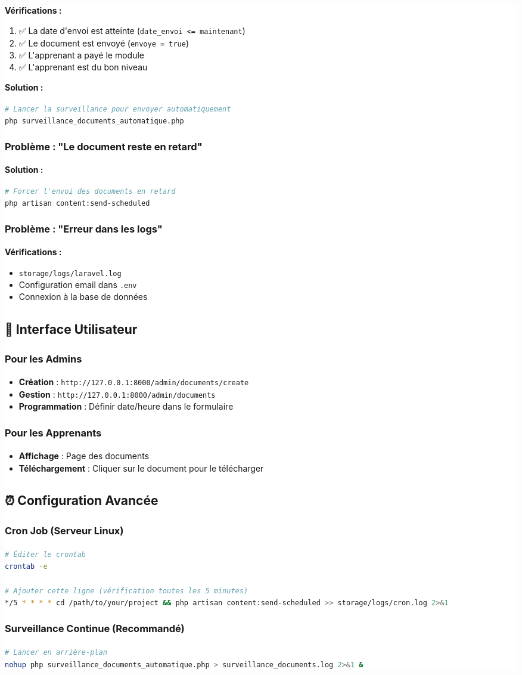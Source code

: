 **Vérifications :**
1. ✅ La date d'envoi est atteinte (`date_envoi <= maintenant`)
2. ✅ Le document est envoyé (`envoye = true`)
3. ✅ L'apprenant a payé le module
4. ✅ L'apprenant est du bon niveau

**Solution :**
```bash
# Lancer la surveillance pour envoyer automatiquement
php surveillance_documents_automatique.php
```

### Problème : "Le document reste en retard"

**Solution :**
```bash
# Forcer l'envoi des documents en retard
php artisan content:send-scheduled
```

### Problème : "Erreur dans les logs"

**Vérifications :**
- `storage/logs/laravel.log`
- Configuration email dans `.env`
- Connexion à la base de données

## 📱 Interface Utilisateur

### Pour les Admins
- **Création** : `http://127.0.0.1:8000/admin/documents/create`
- **Gestion** : `http://127.0.0.1:8000/admin/documents`
- **Programmation** : Définir date/heure dans le formulaire

### Pour les Apprenants
- **Affichage** : Page des documents
- **Téléchargement** : Cliquer sur le document pour le télécharger

## ⏰ Configuration Avancée

### Cron Job (Serveur Linux)
```bash
# Éditer le crontab
crontab -e

# Ajouter cette ligne (vérification toutes les 5 minutes)
*/5 * * * * cd /path/to/your/project && php artisan content:send-scheduled >> storage/logs/cron.log 2>&1
```

### Surveillance Continue (Recommandé)
```bash
# Lancer en arrière-plan
nohup php surveillance_documents_automatique.php > surveillance_documents.log 2>&1 &
```
